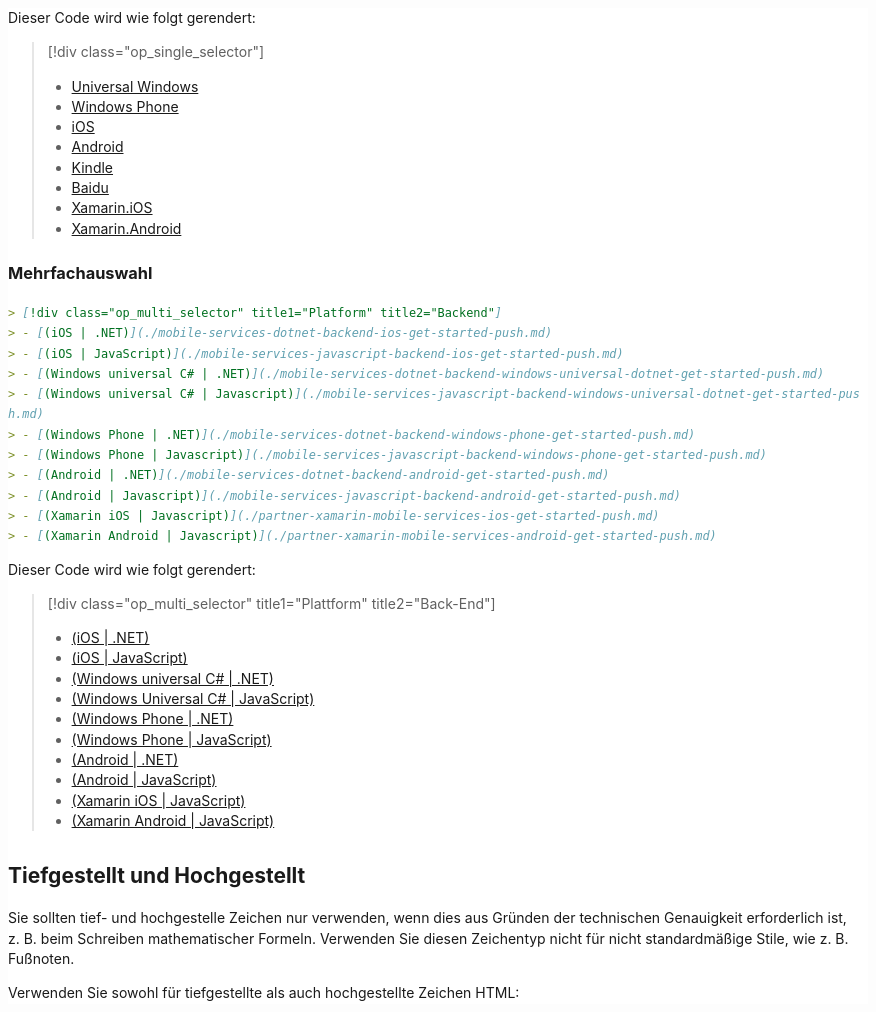 Dieser Code wird wie folgt gerendert:

> [!div class="op_single_selector"]
> - [Universal Windows](how-to-write-links.md)
> - [Windows Phone](how-to-write-links.md)
> - [iOS](how-to-write-links.md)
> - [Android](how-to-write-links.md)
> - [Kindle](how-to-write-links.md)
> - [Baidu](how-to-write-links.md)
> - [Xamarin.iOS](how-to-write-links.md)
> - [Xamarin.Android](how-to-write-links.md)

### <a name="multi-selector"></a>Mehrfachauswahl

```markdown
> [!div class="op_multi_selector" title1="Platform" title2="Backend"]
> - [(iOS | .NET)](./mobile-services-dotnet-backend-ios-get-started-push.md)
> - [(iOS | JavaScript)](./mobile-services-javascript-backend-ios-get-started-push.md)
> - [(Windows universal C# | .NET)](./mobile-services-dotnet-backend-windows-universal-dotnet-get-started-push.md)
> - [(Windows universal C# | Javascript)](./mobile-services-javascript-backend-windows-universal-dotnet-get-started-push.md)
> - [(Windows Phone | .NET)](./mobile-services-dotnet-backend-windows-phone-get-started-push.md)
> - [(Windows Phone | Javascript)](./mobile-services-javascript-backend-windows-phone-get-started-push.md)
> - [(Android | .NET)](./mobile-services-dotnet-backend-android-get-started-push.md)
> - [(Android | Javascript)](./mobile-services-javascript-backend-android-get-started-push.md)
> - [(Xamarin iOS | Javascript)](./partner-xamarin-mobile-services-ios-get-started-push.md)
> - [(Xamarin Android | Javascript)](./partner-xamarin-mobile-services-android-get-started-push.md)
```

Dieser Code wird wie folgt gerendert:

> [!div class="op_multi_selector" title1="Plattform" title2="Back-End"]
> - [(iOS | .NET)](how-to-write-links.md)
> - [(iOS | JavaScript)](how-to-write-links.md)
> - [(Windows universal C# | .NET)](how-to-write-links.md)
> - [(Windows Universal C# | JavaScript)](how-to-write-links.md)
> - [(Windows Phone | .NET)](how-to-write-links.md)
> - [(Windows Phone | JavaScript)](how-to-write-links.md)
> - [(Android | .NET)](how-to-write-links.md)
> - [(Android | JavaScript)](how-to-write-links.md)
> - [(Xamarin iOS | JavaScript)](how-to-write-links.md)
> - [(Xamarin Android | JavaScript)](how-to-write-links.md)

## <a name="subscript-and-superscript"></a>Tiefgestellt und Hochgestellt

Sie sollten tief- und hochgestelle Zeichen nur verwenden, wenn dies aus Gründen der technischen Genauigkeit erforderlich ist, z. B. beim Schreiben mathematischer Formeln. Verwenden Sie diesen Zeichentyp nicht für nicht standardmäßige Stile, wie z. B. Fußnoten.

Verwenden Sie sowohl für tiefgestellte als auch hochgestellte Zeichen HTML:
